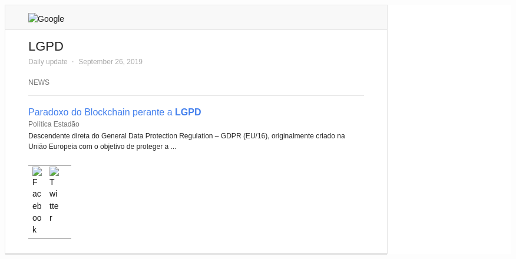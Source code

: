 <div style="width:100%;max-width:650px"> <div style="font-family:Arial"> <table style="border-collapse:collapse;border-left:1px solid #e4e4e4;border-right:1px solid #e4e4e4"> <tr> <td style="background-color:#f8f8f8;padding-left:18px;border-bottom:1px solid #e4e4e4;border-top:1px solid #e4e4e4"></td> <td valign="middle" style="padding:13px 10px 8px 0px;background-color:#f8f8f8;border-top:1px solid #e4e4e4;border-bottom:1px solid #e4e4e4"> <a href="https://www.google.com/alerts?source=alertsmail&amp;hl=pt&amp;gl=US&amp;msgid=MTQwMTQ0MTA2Nzg3Njg4NDg2ODU" style="text-decoration:none" target="_blank" data-saferedirecturl="https://www.google.com/url?hl=pt-BR&amp;q=https://www.google.com/alerts?source%3Dalertsmail%26hl%3Dpt%26gl%3DUS%26msgid%3DMTQwMTQ0MTA2Nzg3Njg4NDg2ODU&amp;source=gmail&amp;ust=1569677952479000&amp;usg=AFQjCNFmZ55smvQTuy8QvnC9S95aPgb3vQ"> <img src="https://ci6.googleusercontent.com/proxy/Qa2kEnLG27IK4mYRGVh0JFIij83__B8ODoWBZ1yskB5wihGgoHPXLIeu0SrC8cFgG3Z6lVrzl8AzsnqmLHg_kAke4Kvoffc78tFFVDDhTBeBSJLAMDQ9x0IEo2k4H19Tp1ss7zKU=s0-d-e1-ft#https://www.google.com/intl/en_us/alerts/logo.png?cd=KhQxNDAxNDQxMDY3ODc2ODg0ODY4NQ" alt="Google" border="0" height="25"> </a> </td> <td style="background-color:#f8f8f8;padding-left:18px;border-top:1px solid #e4e4e4;border-bottom:1px solid #e4e4e4"></td> </tr> <tr> <td style="padding-left:32px"></td> <td style="padding:18px 0px 0px 0px;vertical-align:middle;line-height:20px;font-family:Arial"> <span style="color:#262626;font-size:22px">LGPD</span> <div style="vertical-align:top;padding-top:6px;color:#aaa;font-size:12px;line-height:16px"> <span>Daily update</span> <span style="padding:0px 4px 0px 4px">⋅</span> <a style="color:#aaa;text-decoration:none">September 26, 2019</a> </div> </td> <td style="padding-left:32px"></td> </tr> <tr> <td style="padding-left:18px"></td> <td style="padding:16px 0px 12px 0px;border-bottom:1px solid #e4e4e4"> <span style="font-size:12px;color:#737373"> NEWS </span> </td> <td style="padding-right:18px"></td> </tr> <tr> <td style="padding-left:18px"></td> <td style="padding:18px 0px 12px 0px;vertical-align:top;font-family:Arial"> <a></a> <div> <span style="padding:0px 6px 0px 0px"> <a href="https://www.google.com/url?rct=j&amp;sa=t&amp;url=https://politica.estadao.com.br/blogs/fausto-macedo/paradoxo-do-blockchain-perante-a-lgpd/&amp;ct=ga&amp;cd=CAEYACoUMTQwMTQ0MTA2Nzg3Njg4NDg2ODUyGjczMDFiOWQ3YWExZGUxMGE6Y29tOnB0OlVT&amp;usg=AFQjCNF8kUkTZ-17dHDlzlyzJngszlKo9A" style="color:#427fed;display:inline;text-decoration:none;font-size:16px;line-height:20px" target="_blank" data-saferedirecturl="https://www.google.com/url?hl=pt-BR&amp;q=https://www.google.com/url?rct%3Dj%26sa%3Dt%26url%3Dhttps://politica.estadao.com.br/blogs/fausto-macedo/paradoxo-do-blockchain-perante-a-lgpd/%26ct%3Dga%26cd%3DCAEYACoUMTQwMTQ0MTA2Nzg3Njg4NDg2ODUyGjczMDFiOWQ3YWExZGUxMGE6Y29tOnB0OlVT%26usg%3DAFQjCNF8kUkTZ-17dHDlzlyzJngszlKo9A&amp;source=gmail&amp;ust=1569677952479000&amp;usg=AFQjCNFWLCse1AyXac6I-dwUibfbNwrzNw"> <span>Paradoxo do Blockchain perante a <b>LGPD</b></span> </a> </span> <div> <div style="padding:2px 0px 8px 0px"> <div style="color:#737373;font-size:12px"> <a style="text-decoration:none;color:#737373"> <span>Política Estadão</span> </a> </div> <div style="color:#252525;padding:2px 0px 0px 0px;font-size:12px;line-height:18px">Descendente direta do General Data Protection Regulation – GDPR (EU/16), originalmente criado na União Europeia com o objetivo de proteger a ...</div> </div> <table> <tr> <td width="16" style="padding-right:6px"> <a href="https://www.google.com/alerts/share?hl=pt&amp;gl=US&amp;ru=https://politica.estadao.com.br/blogs/fausto-macedo/paradoxo-do-blockchain-perante-a-lgpd/&amp;ss=fb&amp;rt=Paradoxo+do+Blockchain+perante+a+LGPD&amp;cd=KhQxNDAxNDQxMDY3ODc2ODg0ODY4NTIaNzMwMWI5ZDdhYTFkZTEwYTpjb206cHQ6VVM&amp;ssp=AMJHsmVqlb6nipHqmcinBiO3XBe4SR03sw" style="text-decoration:none" target="_blank" data-saferedirecturl="https://www.google.com/url?hl=pt-BR&amp;q=https://www.google.com/alerts/share?hl%3Dpt%26gl%3DUS%26ru%3Dhttps://politica.estadao.com.br/blogs/fausto-macedo/paradoxo-do-blockchain-perante-a-lgpd/%26ss%3Dfb%26rt%3DParadoxo%2Bdo%2BBlockchain%2Bperante%2Ba%2BLGPD%26cd%3DKhQxNDAxNDQxMDY3ODc2ODg0ODY4NTIaNzMwMWI5ZDdhYTFkZTEwYTpjb206cHQ6VVM%26ssp%3DAMJHsmVqlb6nipHqmcinBiO3XBe4SR03sw&amp;source=gmail&amp;ust=1569677952479000&amp;usg=AFQjCNEKbhOedMbmRLR-eUgaIw1-siSpMQ"> <img alt="Facebook" src="https://ci4.googleusercontent.com/proxy/Bsz8fjryZrg1d4R38VuXGIQvSWW5RopXnRTkYF1i0tkKU28_tAdTJh77ENVCxaz6BVxHxDG9vn-vhZ44Dw9J54rZ=s0-d-e1-ft#https://www.gstatic.com/alerts/images/fb-24.png" border="0" height="16" width="16"></a> </td> <td width="16" style="padding-right:6px"> <a href="https://www.google.com/alerts/share?hl=pt&amp;gl=US&amp;ru=https://politica.estadao.com.br/blogs/fausto-macedo/paradoxo-do-blockchain-perante-a-lgpd/&amp;ss=tw&amp;rt=Paradoxo+do+Blockchain+perante+a+LGPD&amp;cd=KhQxNDAxNDQxMDY3ODc2ODg0ODY4NTIaNzMwMWI5ZDdhYTFkZTEwYTpjb206cHQ6VVM&amp;ssp=AMJHsmVqlb6nipHqmcinBiO3XBe4SR03sw" style="text-decoration:none" target="_blank" data-saferedirecturl="https://www.google.com/url?hl=pt-BR&amp;q=https://www.google.com/alerts/share?hl%3Dpt%26gl%3DUS%26ru%3Dhttps://politica.estadao.com.br/blogs/fausto-macedo/paradoxo-do-blockchain-perante-a-lgpd/%26ss%3Dtw%26rt%3DParadoxo%2Bdo%2BBlockchain%2Bperante%2Ba%2BLGPD%26cd%3DKhQxNDAxNDQxMDY3ODc2ODg0ODY4NTIaNzMwMWI5ZDdhYTFkZTEwYTpjb206cHQ6VVM%26ssp%3DAMJHsmVqlb6nipHqmcinBiO3XBe4SR03sw&amp;source=gmail&amp;ust=1569677952479000&amp;usg=AFQjCNGCunaxF9of1LQLfV3kemd8gIB9HA"> <img alt="Twitter" src="https://ci5.googleusercontent.com/proxy/MRi8p6aTTpVykDFiz6lB6nienh4HzW1vwV1ckCoGVvXqHmg7Lb21G1XXPeX6t65JigLBsrafqzta1tzUUERAdbgy=s0-d-e1-ft#https://www.gstatic.com/alerts/images/tw-24.png" border="0" height="16" width="16"></a> </td> <td style="padding:0px 0px 6px 15px;font-family:Arial">